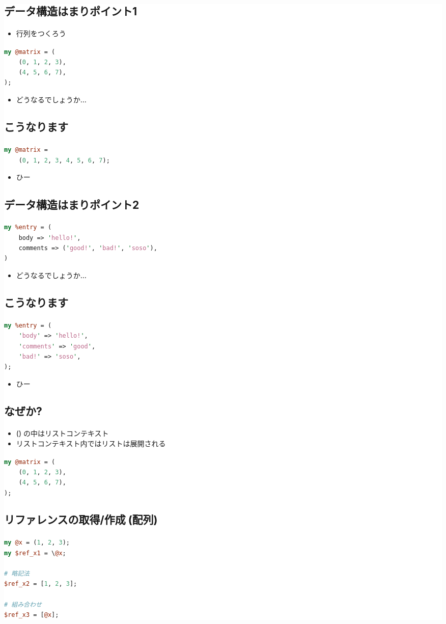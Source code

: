 ## データ構造はまりポイント1
* 行列をつくろう

``` perl
my @matrix = (
    (0, 1, 2, 3),
    (4, 5, 6, 7),
);
```

* どうなるでしょうか…


## こうなります
``` perl
my @matrix =
    (0, 1, 2, 3, 4, 5, 6, 7);
```
* ひー

## データ構造はまりポイント2
``` perl
my %entry = (
    body => 'hello!',
    comments => ('good!', 'bad!', 'soso'),
)
```
* どうなるでしょうか…

## こうなります
``` perl
my %entry = (
    'body' => 'hello!',
    'comments' => 'good',
    'bad!' => 'soso',
);
```
* ひー

## なぜか?
* () の中はリストコンテキスト
* リストコンテキスト内ではリストは展開される

``` perl
my @matrix = (
    (0, 1, 2, 3),
    (4, 5, 6, 7),
);
```

## リファレンスの取得/作成 (配列)
``` perl
my @x = (1, 2, 3);
my $ref_x1 = \@x;

# 略記法
$ref_x2 = [1, 2, 3];

# 組み合わせ
$ref_x3 = [@x];
```
